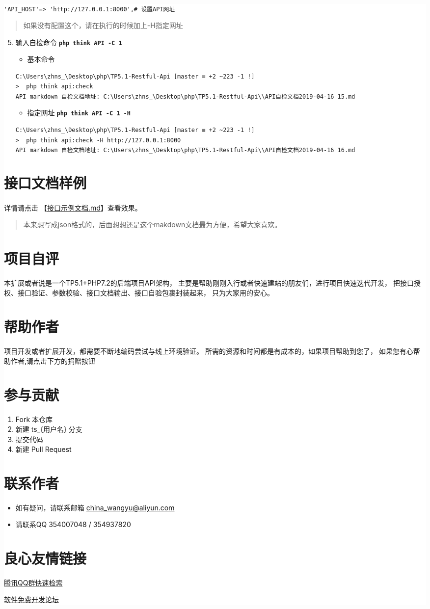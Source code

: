 ~~~
'API_HOST'=> 'http://127.0.0.1:8000',# 设置API网址
~~~
> 如果没有配置这个，请在执行的时候加上-H指定网址

5. 输入自检命令 **``php think API -C 1``**

    - 基本命令

    ```
    C:\Users\zhns_\Desktop\php\TP5.1-Restful-Api [master ≡ +2 ~223 -1 !]
    >  php think api:check
    API markdown 自检文档地址: C:\Users\zhns_\Desktop\php\TP5.1-Restful-Api\\API自检文档2019-04-16 15.md
    ```

    - 指定网址 **`php think API -C 1 -H`**

    ```
    C:\Users\zhns_\Desktop\php\TP5.1-Restful-Api [master ≡ +2 ~223 -1 !]
    >  php think api:check -H http://127.0.0.1:8000
    API markdown 自检文档地址: C:\Users\zhns_\Desktop\php\TP5.1-Restful-Api\\API自检文档2019-04-16 16.md
    ```

# 接口文档样例

详情请点击 【[接口示例文档.md](https://gitee.com/china_wangyu/TP5.1-Restful-Api/blob/master/接口文档样例.md)】查看效果。

> 本来想写成json格式的，后面想想还是这个makdown文档最为方便，希望大家喜欢。


# 项目自评

本扩展或者说是一个TP5.1+PHP7.2的后端项目API架构，
主要是帮助刚刚入行或者快速建站的朋友们，进行项目快速迭代开发，
把接口授权、接口验证、参数校验、接口文档输出、接口自验包裹封装起来，
只为大家用的安心。

# 帮助作者

项目开发或者扩展开发，都需要不断地编码尝试与线上环境验证。
所需的资源和时间都是有成本的，如果项目帮助到您了，
如果您有心帮助作者,请点击下方的捐赠按钮
    
# 参与贡献

1. Fork 本仓库
2. 新建 ts_{用户名} 分支
3. 提交代码
4. 新建 Pull Request


# 联系作者

 - 如有疑问，请联系邮箱 china_wangyu@aliyun.com

 - 请联系QQ 354007048 / 354937820

 # 良心友情链接

[腾讯QQ群快速检索](http://u.720life.cn/s/8cf73f7c)

[软件免费开发论坛](http://u.720life.cn/s/bbb01dc0)